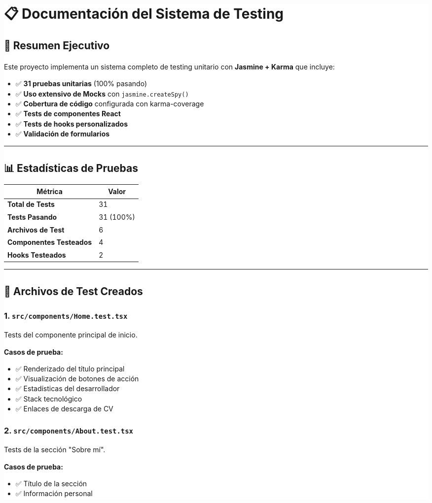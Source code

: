 # 📋 Documentación del Sistema de Testing

## 🎯 Resumen Ejecutivo

Este proyecto implementa un sistema completo de testing unitario con **Jasmine + Karma** que incluye:
- ✅ **31 pruebas unitarias** (100% pasando)
- ✅ **Uso extensivo de Mocks** con `jasmine.createSpy()`
- ✅ **Cobertura de código** configurada con karma-coverage
- ✅ **Tests de componentes React**
- ✅ **Tests de hooks personalizados**
- ✅ **Validación de formularios**

---

## 📊 Estadísticas de Pruebas

| Métrica | Valor |
|---------|-------|
| **Total de Tests** | 31 |
| **Tests Pasando** | 31 (100%) |
| **Archivos de Test** | 6 |
| **Componentes Testeados** | 4 |
| **Hooks Testeados** | 2 |

---

## 🧪 Archivos de Test Creados

### 1. **`src/components/Home.test.tsx`**
Tests del componente principal de inicio.

**Casos de prueba:**
- ✅ Renderizado del título principal
- ✅ Visualización de botones de acción
- ✅ Estadísticas del desarrollador
- ✅ Stack tecnológico
- ✅ Enlaces de descarga de CV

### 2. **`src/components/About.test.tsx`**
Tests de la sección "Sobre mí".

**Casos de prueba:**
- ✅ Título de la sección
- ✅ Información personal
